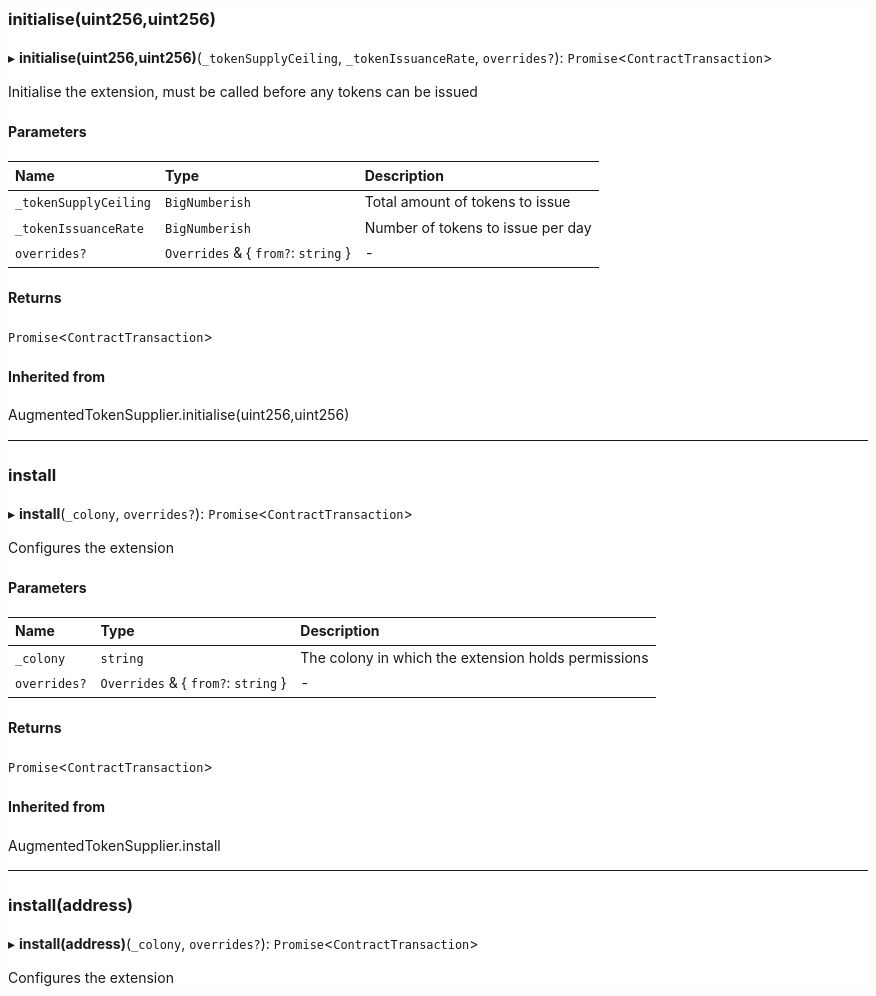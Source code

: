 ### initialise(uint256,uint256)

▸ **initialise(uint256,uint256)**(`_tokenSupplyCeiling`, `_tokenIssuanceRate`, `overrides?`): `Promise`<`ContractTransaction`\>

Initialise the extension, must be called before any tokens can be issued

#### Parameters

| Name | Type | Description |
| :------ | :------ | :------ |
| `_tokenSupplyCeiling` | `BigNumberish` | Total amount of tokens to issue |
| `_tokenIssuanceRate` | `BigNumberish` | Number of tokens to issue per day |
| `overrides?` | `Overrides` & { `from?`: `string`  } | - |

#### Returns

`Promise`<`ContractTransaction`\>

#### Inherited from

AugmentedTokenSupplier.initialise(uint256,uint256)

___

### install

▸ **install**(`_colony`, `overrides?`): `Promise`<`ContractTransaction`\>

Configures the extension

#### Parameters

| Name | Type | Description |
| :------ | :------ | :------ |
| `_colony` | `string` | The colony in which the extension holds permissions |
| `overrides?` | `Overrides` & { `from?`: `string`  } | - |

#### Returns

`Promise`<`ContractTransaction`\>

#### Inherited from

AugmentedTokenSupplier.install

___

### install(address)

▸ **install(address)**(`_colony`, `overrides?`): `Promise`<`ContractTransaction`\>

Configures the extension

